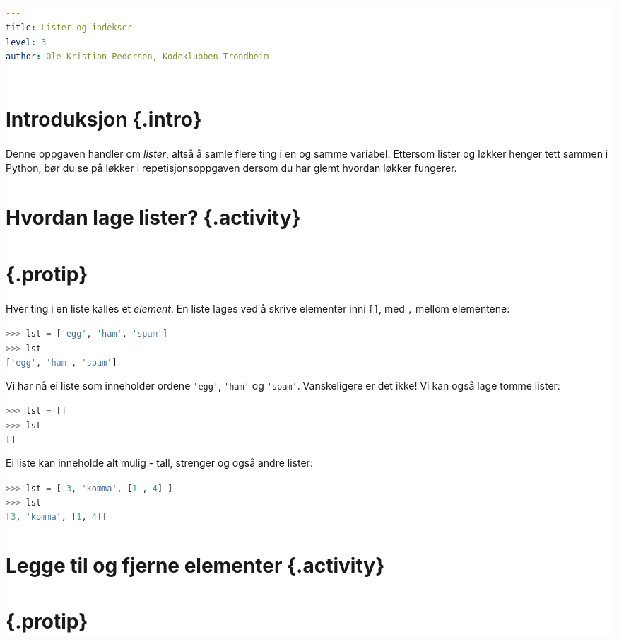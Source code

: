 ```yaml
---
title: Lister og indekser
level: 3
author: Ole Kristian Pedersen, Kodeklubben Trondheim
---
```


# Introduksjon {.intro}

Denne oppgaven handler om *lister*, altså å samle flere ting i en og samme
variabel. Ettersom lister og løkker henger tett sammen i Python, bør du se på
[løkker i repetisjonsoppgaven](../repetisjon/repetisjon.html#løkker) dersom du
har glemt hvordan løkker fungerer.

# Hvordan lage lister? {.activity}

# {.protip}

Hver ting i en liste kalles et *element*. En liste lages ved å skrive elementer
inni `[]`, med `,` mellom elementene:

```python
>>> lst = ['egg', 'ham', 'spam']
>>> lst
['egg', 'ham', 'spam']
```

Vi har nå ei liste som inneholder ordene `'egg'`, `'ham'` og `'spam'`.
Vanskeligere er det ikke! Vi kan også lage tomme lister:

```python
>>> lst = []
>>> lst
[]
```

Ei liste kan inneholde alt mulig - tall, strenger og også andre lister:

```python
>>> lst = [ 3, 'komma', [1 , 4] ]
>>> lst
[3, 'komma', [1, 4]]
```


# Legge til og fjerne elementer {.activity}

# {.protip}
